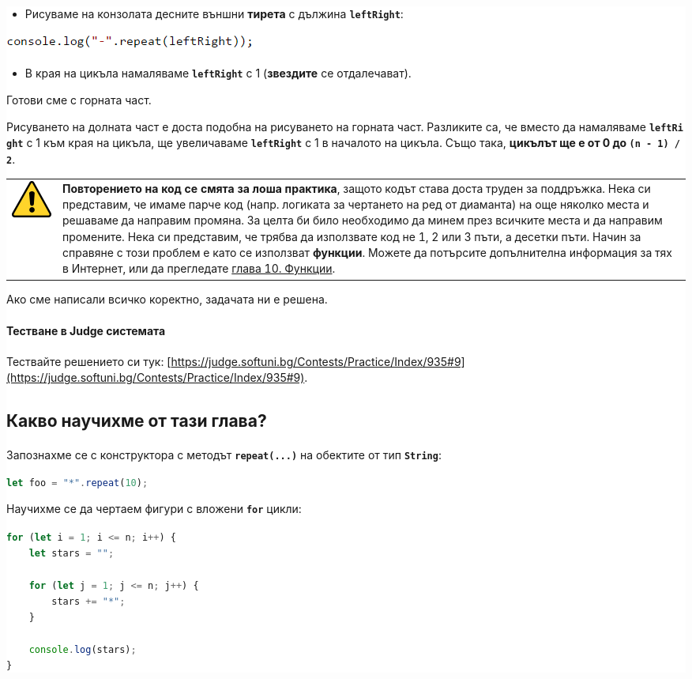 * Рисуваме на конзолата десните външни **тирета** с дължина **`leftRight`**: 

![](/assets/chapter-6-1-images/10.Diamond-05.png)

* В края на цикъла намаляваме **`leftRight`** с 1 (**звездите** се отдалечават).

Готови сме с горната част.

Рисуването на долната част е доста подобна на рисуването на горната част. Разликите са, че вместо да намаляваме **`leftRight`** с 1 към края на цикъла, ще увеличаваме **`leftRight`** с 1 в началото на цикъла. Също така, **цикълът ще е от 0 до `(n - 1) / 2`**.   

<table><tr><td><img src="/assets/alert-icon.png" style="max-width:50px" /></td>
<td><b>Повторението на код се смята за лоша практика</b>, защото кодът става доста труден за поддръжка. Нека си представим, че имаме парче код (напр. логиката за чертането на ред от диаманта) на още няколко места и решаваме да направим промяна. За целта би било необходимо да минем през всичките места и да направим промените. Нека си представим, че трябва да използвате код не 1, 2 или 3 пъти, а десетки пъти. Начин за справяне с този проблем е като се използват <b>функции</b>. Можете да потърсите допълнителна информация за тях в Интернет, или да прегледате <a href="chapter-10-methods.md">глава 10. Функции</a>.</td>
</tr></table>

Ако сме написали всичко коректно, задачата ни е решена.

#### Тестване в Judge системата

Тествайте решението си тук: [https://judge.softuni.bg/Contests/Practice/Index/935#9](https://judge.softuni.bg/Contests/Practice/Index/935#9).


## Какво научихме от тази глава?

Запознахме се с конструктора с методът **`repeat(...)`** на обектите от тип **`String`**:

```javascript
let foo = "*".repeat(10);
```

Научихме се да чертаем фигури с вложени **`for`** цикли:

```javascript
for (let i = 1; i <= n; i++) {
    let stars = "";

    for (let j = 1; j <= n; j++) {
        stars += "*";
    }

    console.log(stars);
}
```
